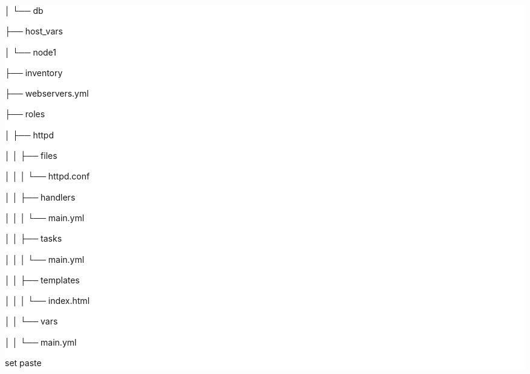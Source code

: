 │  └── db

├── host_vars

│  └── node1

├── inventory

├── webservers.yml

├── roles

│  ├── httpd

│  │  ├── files

│  │  │  └── httpd.conf

│  │  ├── handlers

│  │  │  └── main.yml

│  │  ├── tasks

│  │  │  └── main.yml

│  │  ├── templates

│  │  │  └── index.html

│  │  └── vars

│  │    └── main.yml

 

 

set paste